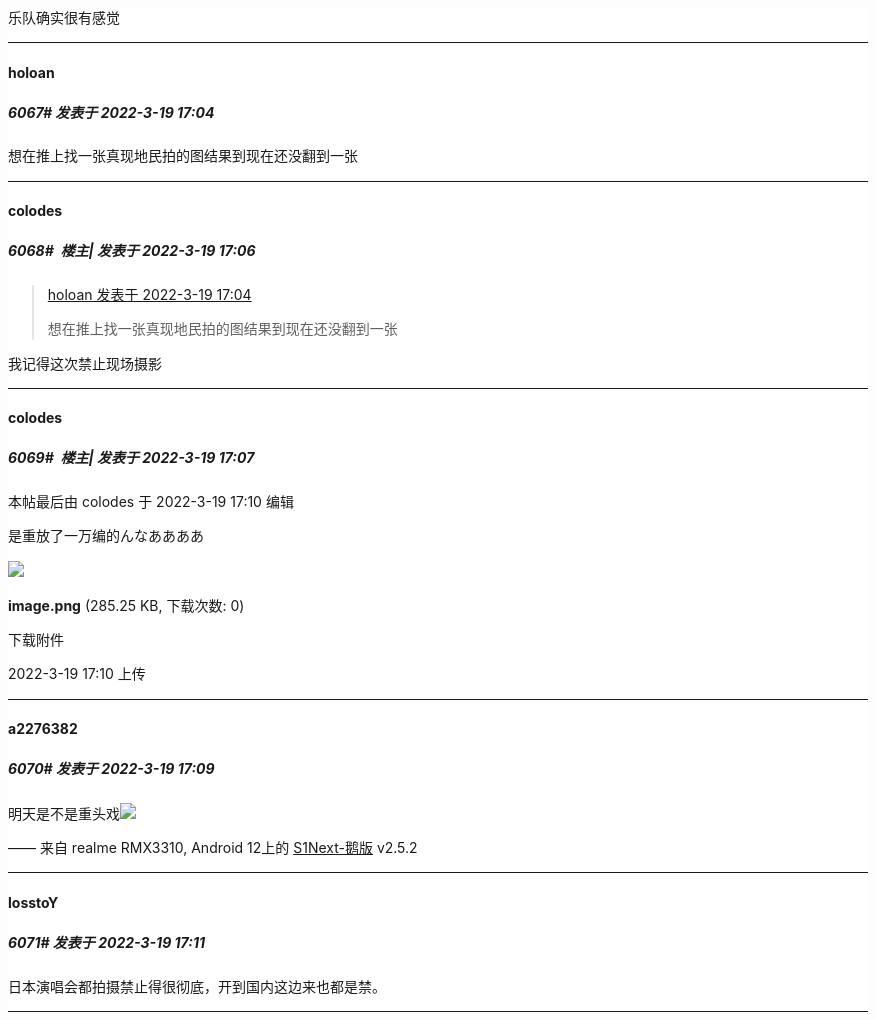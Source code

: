 乐队确实很有感觉



*****

####  holoan  
##### 6067#       发表于 2022-3-19 17:04

想在推上找一张真现地民拍的图结果到现在还没翻到一张

*****

####  colodes  
##### 6068#         楼主| 发表于 2022-3-19 17:06

<blockquote><a href="httphttps://bbs.saraba1st.com/2b/forum.php?mod=redirect&amp;goto=findpost&amp;pid=55105901&amp;ptid=2052108" target="_blank">holoan 发表于 2022-3-19 17:04</a>

想在推上找一张真现地民拍的图结果到现在还没翻到一张</blockquote>
我记得这次禁止现场摄影

*****

####  colodes  
##### 6069#         楼主| 发表于 2022-3-19 17:07

 本帖最后由 colodes 于 2022-3-19 17:10 编辑 

是重放了一万编的んなああああ

<img src="https://img.saraba1st.com/forum/202203/19/171039lqxxo9gp9faovvv9.png" referrerpolicy="no-referrer">

<strong>image.png</strong> (285.25 KB, 下载次数: 0)

下载附件

2022-3-19 17:10 上传

*****

####  a2276382  
##### 6070#       发表于 2022-3-19 17:09

明天是不是重头戏<img src="https://static.saraba1st.com/image/smiley/face2017/009.gif" referrerpolicy="no-referrer">

—— 来自 realme RMX3310, Android 12上的 [S1Next-鹅版](https://github.com/ykrank/S1-Next/releases) v2.5.2

*****

####  losstoY  
##### 6071#       发表于 2022-3-19 17:11

日本演唱会都拍摄禁止得很彻底，开到国内这边来也都是禁。

*****
